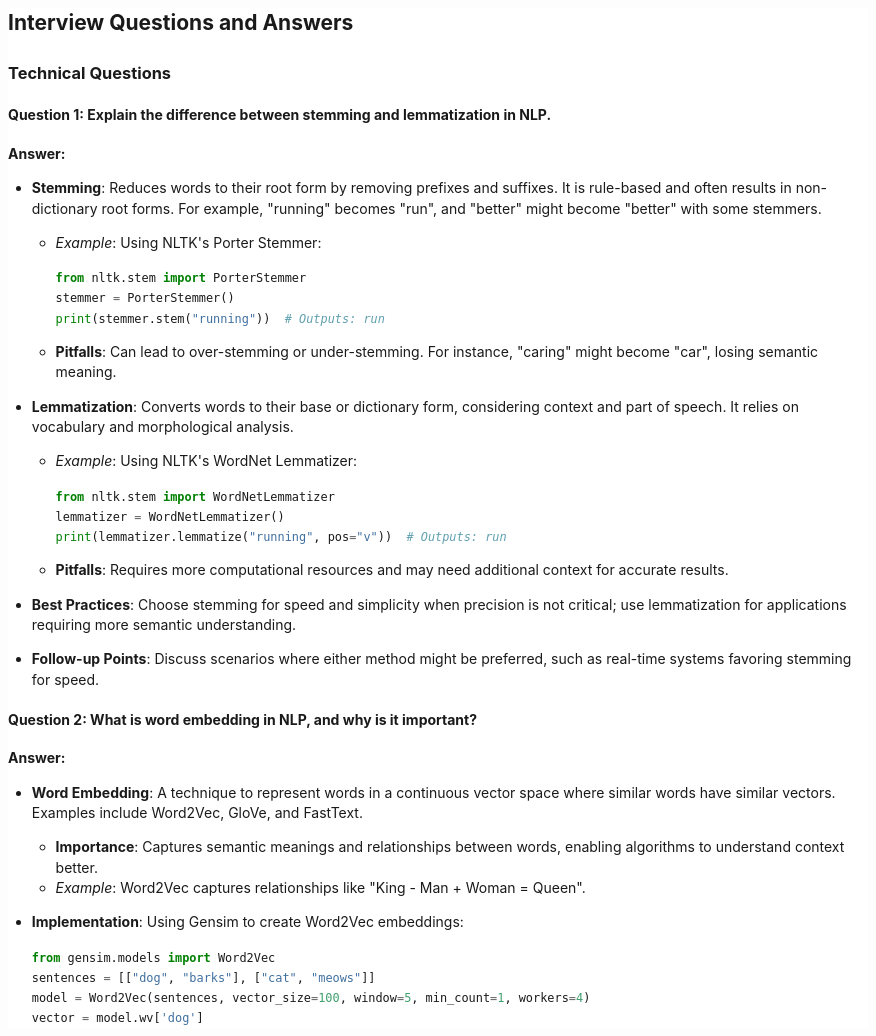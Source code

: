 
## Interview Questions and Answers

### Technical Questions

#### Question 1: Explain the difference between stemming and lemmatization in NLP.

**Answer:**
- **Stemming**: Reduces words to their root form by removing prefixes and suffixes. It is rule-based and often results in non-dictionary root forms. For example, "running" becomes "run", and "better" might become "better" with some stemmers.
  - *Example*: Using NLTK's Porter Stemmer:
    ```python
    from nltk.stem import PorterStemmer
    stemmer = PorterStemmer()
    print(stemmer.stem("running"))  # Outputs: run
    ```
  - **Pitfalls**: Can lead to over-stemming or under-stemming. For instance, "caring" might become "car", losing semantic meaning.

- **Lemmatization**: Converts words to their base or dictionary form, considering context and part of speech. It relies on vocabulary and morphological analysis.
  - *Example*: Using NLTK's WordNet Lemmatizer:
    ```python
    from nltk.stem import WordNetLemmatizer
    lemmatizer = WordNetLemmatizer()
    print(lemmatizer.lemmatize("running", pos="v"))  # Outputs: run
    ```
  - **Pitfalls**: Requires more computational resources and may need additional context for accurate results.

- **Best Practices**: Choose stemming for speed and simplicity when precision is not critical; use lemmatization for applications requiring more semantic understanding.
- **Follow-up Points**: Discuss scenarios where either method might be preferred, such as real-time systems favoring stemming for speed.

#### Question 2: What is word embedding in NLP, and why is it important?

**Answer:**
- **Word Embedding**: A technique to represent words in a continuous vector space where similar words have similar vectors. Examples include Word2Vec, GloVe, and FastText.
  - **Importance**: Captures semantic meanings and relationships between words, enabling algorithms to understand context better.
  - *Example*: Word2Vec captures relationships like "King - Man + Woman = Queen".
  
- **Implementation**: Using Gensim to create Word2Vec embeddings:
  ```python
  from gensim.models import Word2Vec
  sentences = [["dog", "barks"], ["cat", "meows"]]
  model = Word2Vec(sentences, vector_size=100, window=5, min_count=1, workers=4)
  vector = model.wv['dog']
  ```
  